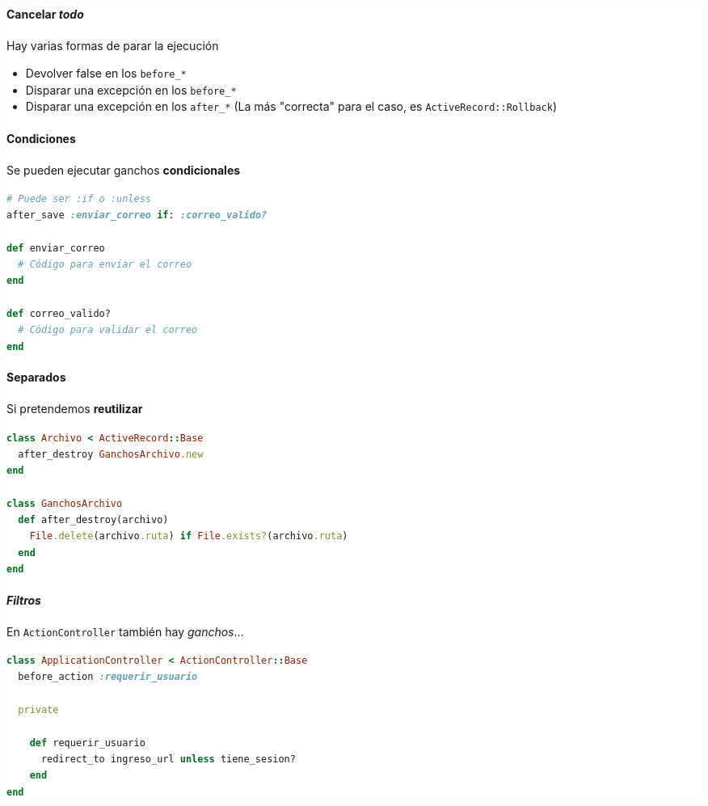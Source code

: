 #### Cancelar _todo_ ####

Hay varias formas de parar la ejecución

- Devolver false en los `before_*`
- Disparar una excepción en los `before_*`
- Disparar una excepción en los `after_*` <span class="text-muted small">(La más "correcta" para el caso, es `ActiveRecord::Rollback`)</span>

#### Condiciones ####

Se pueden ejecutar ganchos **condicionales**

```ruby
# Puede ser :if o :unless
after_save :enviar_correo if: :correo_valido?

def enviar_correo
  # Código para enviar el correo
end

def correo_valido?
  # Código para validar el correo
end
```

#### Separados ####

Si pretendemos **reutilizar**

```ruby
class Archivo < ActiveRecord::Base
  after_destroy GanchosArchivo.new
end

class GanchosArchivo
  def after_destroy(archivo)
    File.delete(archivo.ruta) if File.exists?(archivo.ruta)
  end
end
```

#### _Filtros_ ####

En `ActionController` también hay _ganchos_...

```ruby
class ApplicationController < ActionController::Base
  before_action :requerir_usuario

  private

    def requerir_usuario
      redirect_to ingreso_url unless tiene_sesion?
    end
end
```
